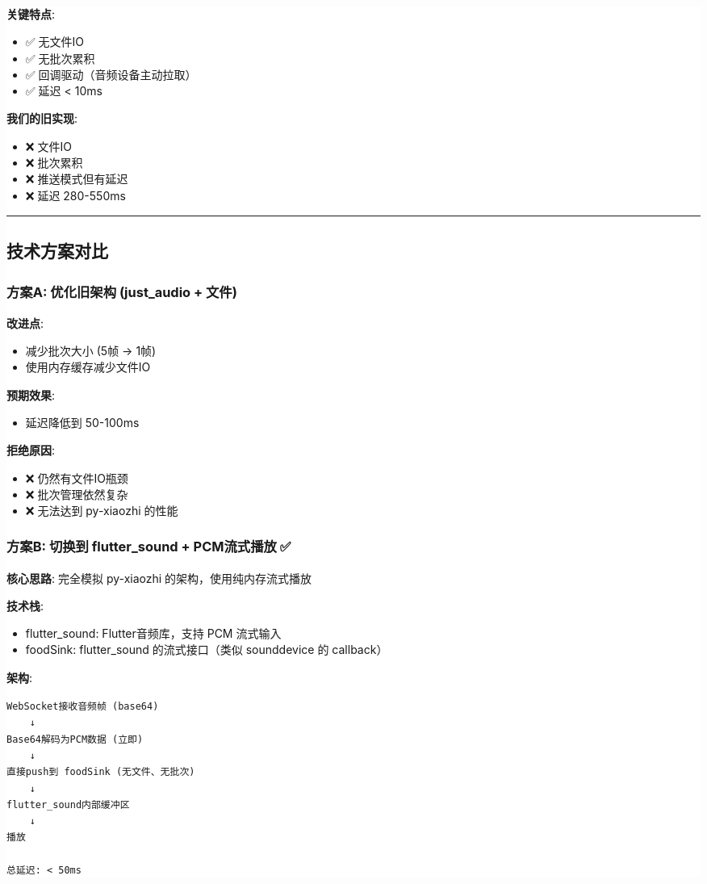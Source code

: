 
**关键特点**:
- ✅ 无文件IO
- ✅ 无批次累积
- ✅ 回调驱动（音频设备主动拉取）
- ✅ 延迟 < 10ms

**我们的旧实现**:
- ❌ 文件IO
- ❌ 批次累积
- ❌ 推送模式但有延迟
- ❌ 延迟 280-550ms

---

## 技术方案对比

### 方案A: 优化旧架构 (just_audio + 文件)

**改进点**:
- 减少批次大小 (5帧 → 1帧)
- 使用内存缓存减少文件IO

**预期效果**:
- 延迟降低到 50-100ms

**拒绝原因**:
- ❌ 仍然有文件IO瓶颈
- ❌ 批次管理依然复杂
- ❌ 无法达到 py-xiaozhi 的性能

### 方案B: 切换到 flutter_sound + PCM流式播放 ✅

**核心思路**:
完全模拟 py-xiaozhi 的架构，使用纯内存流式播放

**技术栈**:
- flutter_sound: Flutter音频库，支持 PCM 流式输入
- foodSink: flutter_sound 的流式接口（类似 sounddevice 的 callback）

**架构**:
```
WebSocket接收音频帧 (base64)
    ↓
Base64解码为PCM数据 (立即)
    ↓
直接push到 foodSink (无文件、无批次)
    ↓
flutter_sound内部缓冲区
    ↓
播放

总延迟: < 50ms
```
